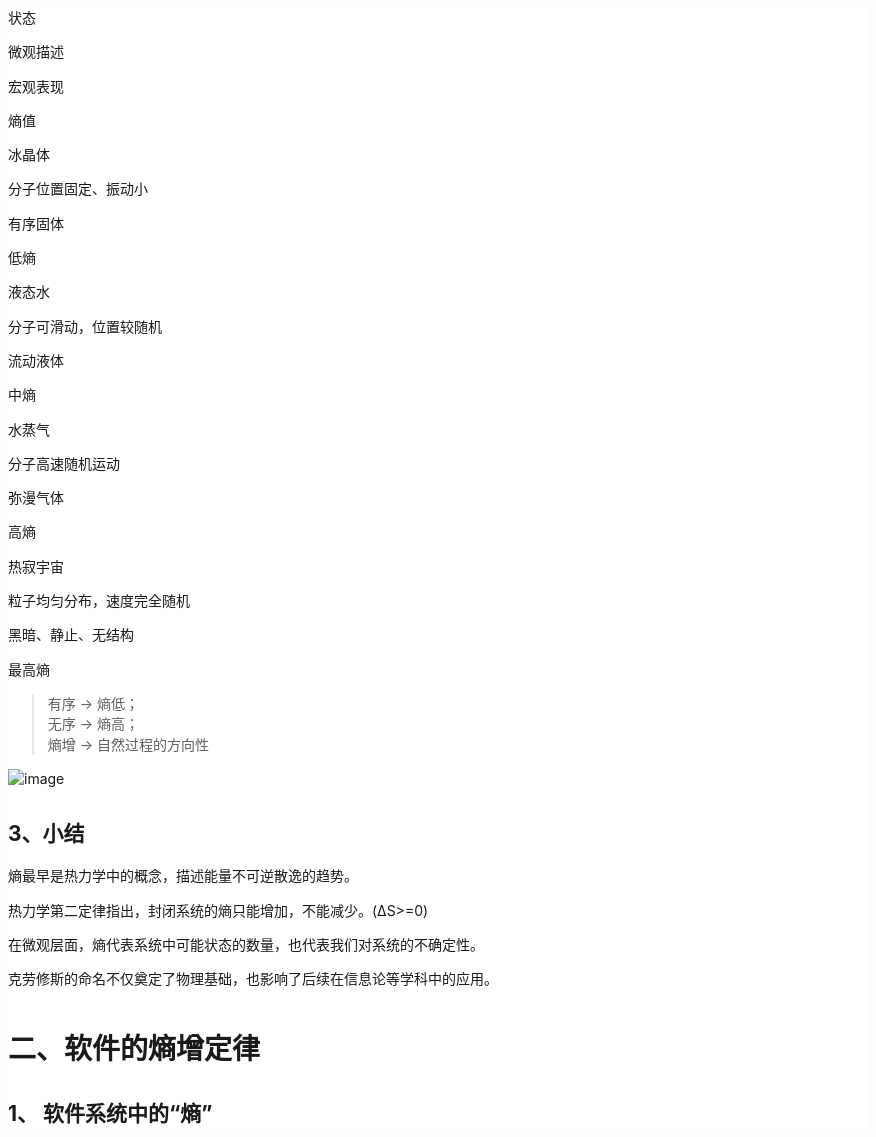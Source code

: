 状态

微观描述

宏观表现

熵值

冰晶体

分子位置固定、振动小

有序固体

低熵

液态水

分子可滑动，位置较随机

流动液体

中熵

水蒸气

分子高速随机运动

弥漫气体

高熵

热寂宇宙

粒子均匀分布，速度完全随机

黑暗、静止、无结构

最高熵

> 有序 → 熵低；  
> 无序 → 熵高；  
> 熵增 → 自然过程的方向性

![image](https://img2024.cnblogs.com/blog/602164/202507/602164-20250701110312388-869471746.jpg)

3、小结
----

熵最早是热力学中的概念，描述能量不可逆散逸的趋势。

热力学第二定律指出，封闭系统的熵只能增加，不能减少。(ΔS>=0)

在微观层面，熵代表系统中可能状态的数量，也代表我们对系统的不确定性。

克劳修斯的命名不仅奠定了物理基础，也影响了后续在信息论等学科中的应用。

二、软件的熵增定律
=========

1、 软件系统中的“熵”
------------
